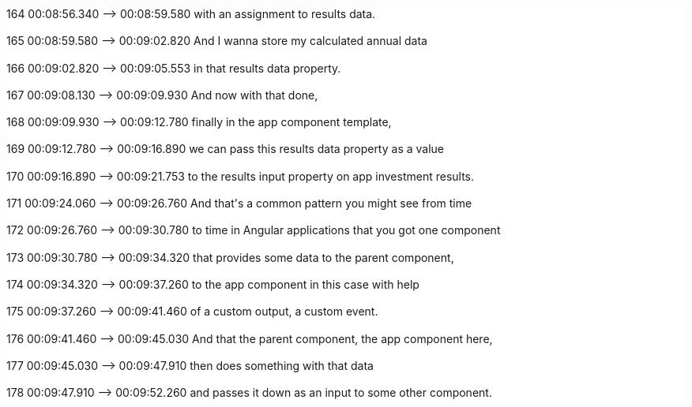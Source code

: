 164
00:08:56.340 --> 00:08:59.580
with an assignment to results data.

165
00:08:59.580 --> 00:09:02.820
And I wanna store my calculated annual data

166
00:09:02.820 --> 00:09:05.553
in that results data property.

167
00:09:08.130 --> 00:09:09.930
And now with that done,

168
00:09:09.930 --> 00:09:12.780
finally in the app component template,

169
00:09:12.780 --> 00:09:16.890
we can pass this results data property as a value

170
00:09:16.890 --> 00:09:21.753
to the results input property on app investment results.

171
00:09:24.060 --> 00:09:26.760
And that's a common pattern you might see from time

172
00:09:26.760 --> 00:09:30.780
to time in Angular applications that you got one component

173
00:09:30.780 --> 00:09:34.320
that provides some data to the parent component,

174
00:09:34.320 --> 00:09:37.260
to the app component in this case with help

175
00:09:37.260 --> 00:09:41.460
of a custom output, a custom event.

176
00:09:41.460 --> 00:09:45.030
And that the parent component, the app component here,

177
00:09:45.030 --> 00:09:47.910
then does something with that data

178
00:09:47.910 --> 00:09:52.260
and passes it down as an input to some other component.
